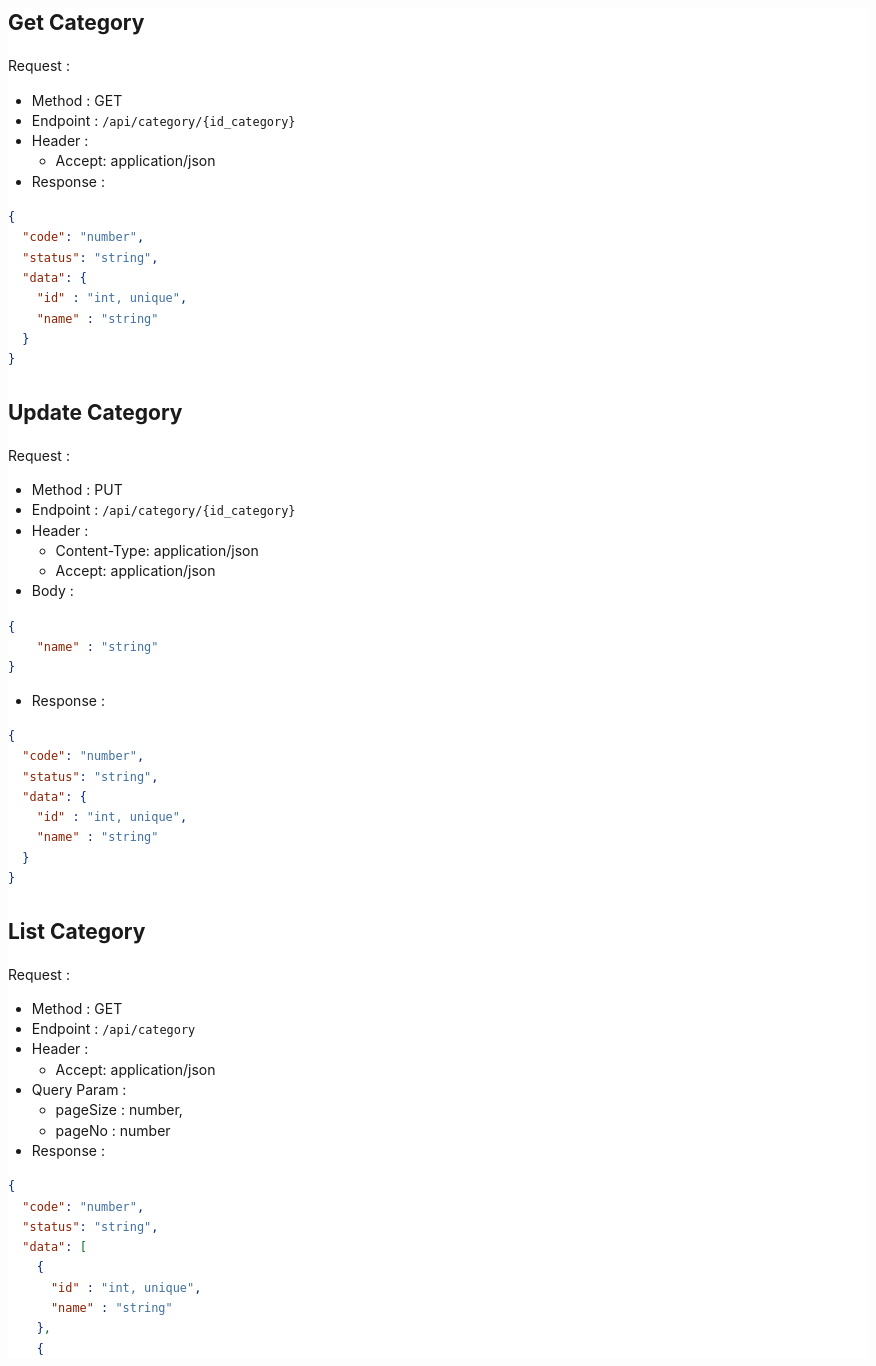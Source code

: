 ## Get Category
Request :
- Method : GET
- Endpoint : `/api/category/{id_category}`
- Header :
  - Accept: application/json
- Response :
```json
{
  "code": "number",
  "status": "string",
  "data": {
    "id" : "int, unique",
    "name" : "string"
  }
}
```

## Update Category
Request :
- Method : PUT
- Endpoint : `/api/category/{id_category}`
- Header :
  - Content-Type: application/json
  - Accept: application/json
- Body :
```json
{
    "name" : "string"
}
```
- Response :
```json
{
  "code": "number",
  "status": "string",
  "data": {
    "id" : "int, unique",
    "name" : "string"
  }
}
```

## List Category
Request :
- Method : GET
- Endpoint : `/api/category`
- Header :
  - Accept: application/json
- Query Param :
  - pageSize : number,
  - pageNo : number
- Response :
```json
{
  "code": "number",
  "status": "string",
  "data": [
    {
      "id" : "int, unique",
      "name" : "string"
    },
    {
```